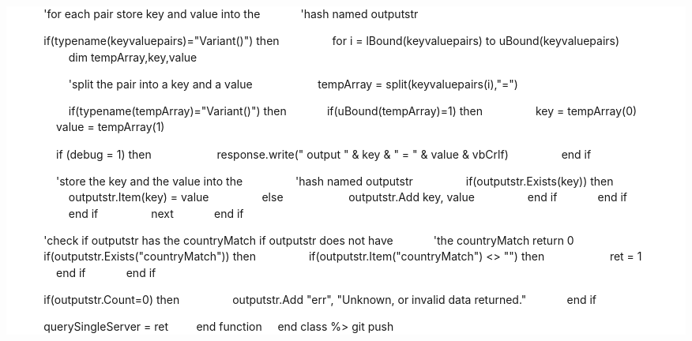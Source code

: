             'for each pair store key and value into the
            'hash named outputstr

            if(typename(keyvaluepairs)="Variant()") then
                for i = lBound(keyvaluepairs) to uBound(keyvaluepairs)
                    dim tempArray,key,value

                    'split the pair into a key and a value
                    tempArray = split(keyvaluepairs(i),"=")

                    if(typename(tempArray)="Variant()") then
            if(uBound(tempArray)=1) then
                key = tempArray(0)
                value = tempArray(1)

                if (debug = 1) then
                    response.write(" output " & key & " = " & value & vbCrlf)
                end if

                'store the key and the value into the
                'hash named outputstr
                if(outputstr.Exists(key)) then
                    outputstr.Item(key) = value
                else
                    outputstr.Add key, value
                end if
            end if
                    end if
                next
            end if

            'check if outputstr has the countryMatch if outputstr does not have
            'the countryMatch return 0
            if(outputstr.Exists("countryMatch")) then
                if(outputstr.Item("countryMatch") <> "") then
                    ret = 1
                end if
            end if

            if(outputstr.Count=0) then
                outputstr.Add "err", "Unknown, or invalid data returned."
            end if

            querySingleServer = ret
        end function
    end class
%>
git push

